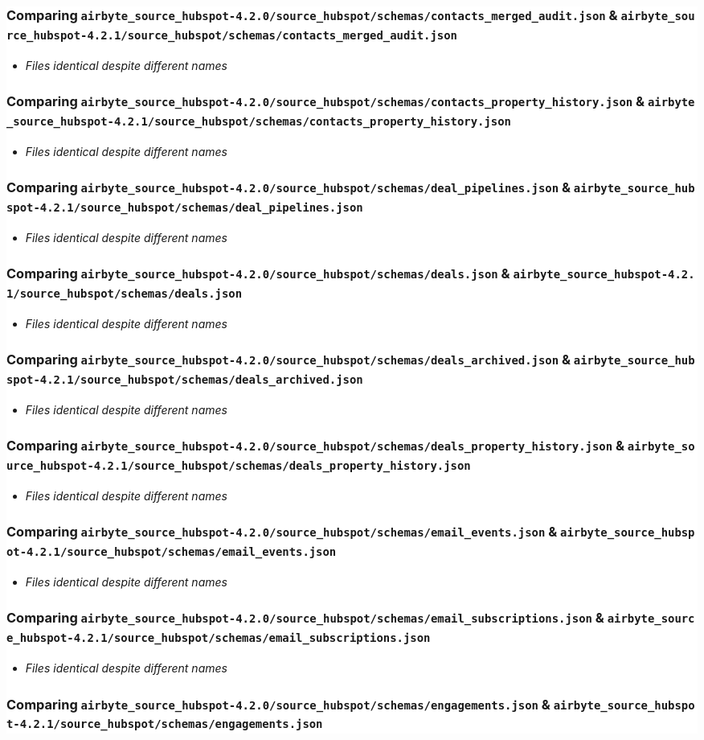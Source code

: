 ### Comparing `airbyte_source_hubspot-4.2.0/source_hubspot/schemas/contacts_merged_audit.json` & `airbyte_source_hubspot-4.2.1/source_hubspot/schemas/contacts_merged_audit.json`

 * *Files identical despite different names*

### Comparing `airbyte_source_hubspot-4.2.0/source_hubspot/schemas/contacts_property_history.json` & `airbyte_source_hubspot-4.2.1/source_hubspot/schemas/contacts_property_history.json`

 * *Files identical despite different names*

### Comparing `airbyte_source_hubspot-4.2.0/source_hubspot/schemas/deal_pipelines.json` & `airbyte_source_hubspot-4.2.1/source_hubspot/schemas/deal_pipelines.json`

 * *Files identical despite different names*

### Comparing `airbyte_source_hubspot-4.2.0/source_hubspot/schemas/deals.json` & `airbyte_source_hubspot-4.2.1/source_hubspot/schemas/deals.json`

 * *Files identical despite different names*

### Comparing `airbyte_source_hubspot-4.2.0/source_hubspot/schemas/deals_archived.json` & `airbyte_source_hubspot-4.2.1/source_hubspot/schemas/deals_archived.json`

 * *Files identical despite different names*

### Comparing `airbyte_source_hubspot-4.2.0/source_hubspot/schemas/deals_property_history.json` & `airbyte_source_hubspot-4.2.1/source_hubspot/schemas/deals_property_history.json`

 * *Files identical despite different names*

### Comparing `airbyte_source_hubspot-4.2.0/source_hubspot/schemas/email_events.json` & `airbyte_source_hubspot-4.2.1/source_hubspot/schemas/email_events.json`

 * *Files identical despite different names*

### Comparing `airbyte_source_hubspot-4.2.0/source_hubspot/schemas/email_subscriptions.json` & `airbyte_source_hubspot-4.2.1/source_hubspot/schemas/email_subscriptions.json`

 * *Files identical despite different names*

### Comparing `airbyte_source_hubspot-4.2.0/source_hubspot/schemas/engagements.json` & `airbyte_source_hubspot-4.2.1/source_hubspot/schemas/engagements.json`
